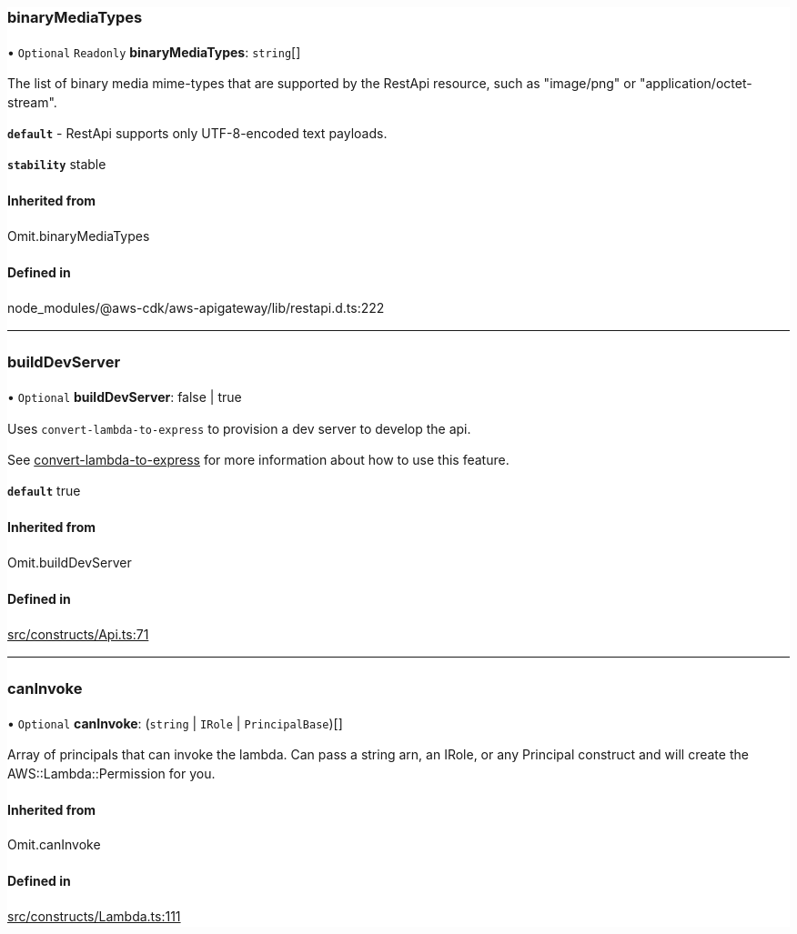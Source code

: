 ### binaryMediaTypes

• `Optional` `Readonly` **binaryMediaTypes**: `string`[]

The list of binary media mime-types that are supported by the RestApi resource, such as "image/png" or "application/octet-stream".

**`default`** - RestApi supports only UTF-8-encoded text payloads.

**`stability`** stable

#### Inherited from

Omit.binaryMediaTypes

#### Defined in

node_modules/@aws-cdk/aws-apigateway/lib/restapi.d.ts:222

___

### buildDevServer

• `Optional` **buildDevServer**: false \| true

Uses `convert-lambda-to-express` to provision a dev server to develop the api.

See [convert-lambda-to-express](https://www.npmjs.com/package/convert-lambda-to-express)
for more information about how to use this feature.

**`default`** true

#### Inherited from

Omit.buildDevServer

#### Defined in

[src/constructs/Api.ts:71](https://github.com/matthewkeil/full-stack-pattern/blob/47d5e8c/src/constructs/Api.ts#L71)

___

### canInvoke

• `Optional` **canInvoke**: (`string` \| `IRole` \| `PrincipalBase`)[]

Array of principals that can invoke the lambda. Can pass a string arn, an IRole, or any Principal construct
and will create the AWS::Lambda::Permission for you.

#### Inherited from

Omit.canInvoke

#### Defined in

[src/constructs/Lambda.ts:111](https://github.com/matthewkeil/full-stack-pattern/blob/47d5e8c/src/constructs/Lambda.ts#L111)
